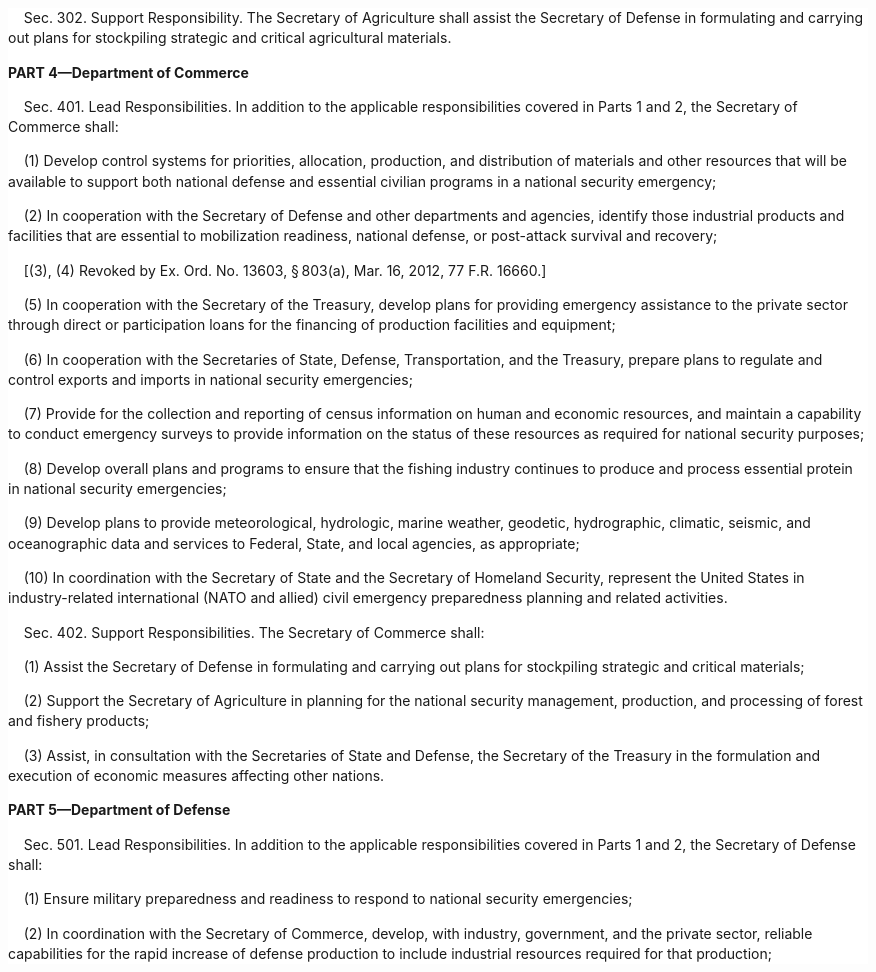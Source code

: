     Sec. 302. Support Responsibility. The Secretary of Agriculture shall assist the Secretary of Defense in formulating and carrying out plans for stockpiling strategic and critical agricultural materials.

 __PART 4—Department of Commerce__ 

    Sec. 401. Lead Responsibilities. In addition to the applicable responsibilities covered in Parts 1 and 2, the Secretary of Commerce shall:

    (1) Develop control systems for priorities, allocation, production, and distribution of materials and other resources that will be available to support both national defense and essential civilian programs in a national security emergency;

    (2) In cooperation with the Secretary of Defense and other departments and agencies, identify those industrial products and facilities that are essential to mobilization readiness, national defense, or post-attack survival and recovery;

    \[(3), (4) Revoked by Ex. Ord. No. 13603, § 803(a), Mar. 16, 2012, 77 F.R. 16660.\]

    (5) In cooperation with the Secretary of the Treasury, develop plans for providing emergency assistance to the private sector through direct or participation loans for the financing of production facilities and equipment;

    (6) In cooperation with the Secretaries of State, Defense, Transportation, and the Treasury, prepare plans to regulate and control exports and imports in national security emergencies;

    (7) Provide for the collection and reporting of census information on human and economic resources, and maintain a capability to conduct emergency surveys to provide information on the status of these resources as required for national security purposes;

    (8) Develop overall plans and programs to ensure that the fishing industry continues to produce and process essential protein in national security emergencies;

    (9) Develop plans to provide meteorological, hydrologic, marine weather, geodetic, hydrographic, climatic, seismic, and oceanographic data and services to Federal, State, and local agencies, as appropriate;

    (10) In coordination with the Secretary of State and the Secretary of Homeland Security, represent the United States in industry-related international (NATO and allied) civil emergency preparedness planning and related activities.

    Sec. 402. Support Responsibilities. The Secretary of Commerce shall:

    (1) Assist the Secretary of Defense in formulating and carrying out plans for stockpiling strategic and critical materials;

    (2) Support the Secretary of Agriculture in planning for the national security management, production, and processing of forest and fishery products;

    (3) Assist, in consultation with the Secretaries of State and Defense, the Secretary of the Treasury in the formulation and execution of economic measures affecting other nations.

 __PART 5—Department of Defense__ 

    Sec. 501. Lead Responsibilities. In addition to the applicable responsibilities covered in Parts 1 and 2, the Secretary of Defense shall:

    (1) Ensure military preparedness and readiness to respond to national security emergencies;

    (2) In coordination with the Secretary of Commerce, develop, with industry, government, and the private sector, reliable capabilities for the rapid increase of defense production to include industrial resources required for that production;
